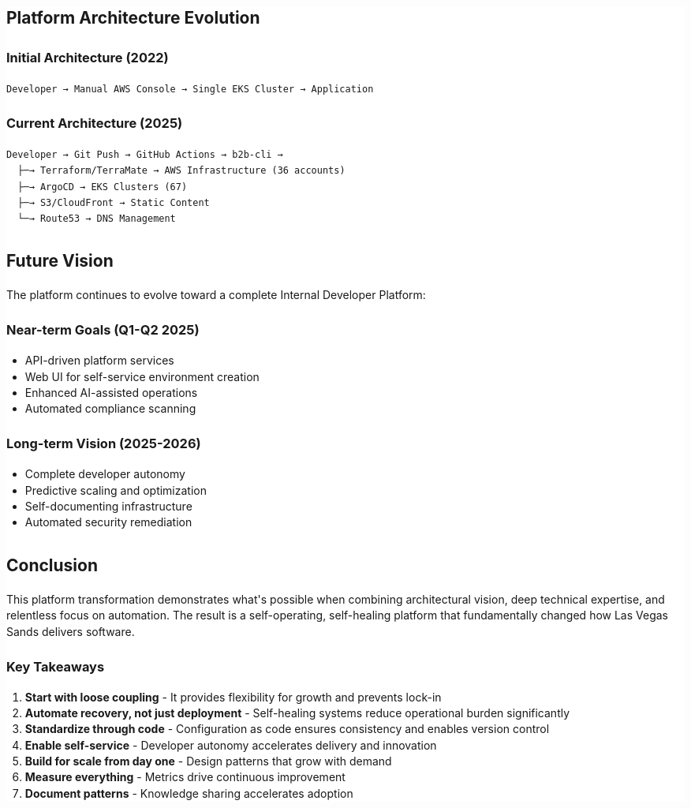 ## Platform Architecture Evolution

### Initial Architecture (2022)
```
Developer → Manual AWS Console → Single EKS Cluster → Application
```

### Current Architecture (2025)
```
Developer → Git Push → GitHub Actions → b2b-cli → 
  ├─→ Terraform/TerraMate → AWS Infrastructure (36 accounts)
  ├─→ ArgoCD → EKS Clusters (67)
  ├─→ S3/CloudFront → Static Content
  └─→ Route53 → DNS Management
```

## Future Vision

The platform continues to evolve toward a complete Internal Developer Platform:

### Near-term Goals (Q1-Q2 2025)
- API-driven platform services
- Web UI for self-service environment creation
- Enhanced AI-assisted operations
- Automated compliance scanning

### Long-term Vision (2025-2026)
- Complete developer autonomy
- Predictive scaling and optimization
- Self-documenting infrastructure
- Automated security remediation

## Conclusion

This platform transformation demonstrates what's possible when combining architectural vision, deep technical expertise, and relentless focus on automation. The result is a self-operating, self-healing platform that fundamentally changed how Las Vegas Sands delivers software.

### Key Takeaways

1. **Start with loose coupling** - It provides flexibility for growth and prevents lock-in
2. **Automate recovery, not just deployment** - Self-healing systems reduce operational burden significantly
3. **Standardize through code** - Configuration as code ensures consistency and enables version control
4. **Enable self-service** - Developer autonomy accelerates delivery and innovation
5. **Build for scale from day one** - Design patterns that grow with demand
6. **Measure everything** - Metrics drive continuous improvement
7. **Document patterns** - Knowledge sharing accelerates adoption
